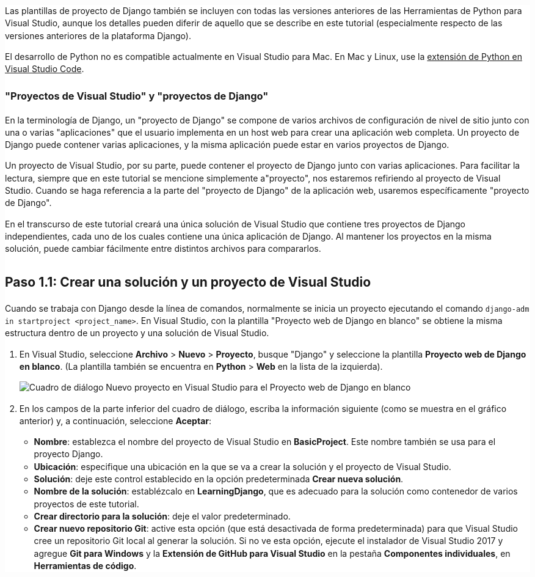 Las plantillas de proyecto de Django también se incluyen con todas las versiones anteriores de las Herramientas de Python para Visual Studio, aunque los detalles pueden diferir de aquello que se describe en este tutorial (especialmente respecto de las versiones anteriores de la plataforma Django).

El desarrollo de Python no es compatible actualmente en Visual Studio para Mac. En Mac y Linux, use la [extensión de Python en Visual Studio Code](https://code.visualstudio.com/docs/python/python-tutorial).

### <a name="visual-studio-projects-and-django-projects"></a>"Proyectos de Visual Studio" y "proyectos de Django"

En la terminología de Django, un "proyecto de Django" se compone de varios archivos de configuración de nivel de sitio junto con una o varias "aplicaciones" que el usuario implementa en un host web para crear una aplicación web completa. Un proyecto de Django puede contener varias aplicaciones, y la misma aplicación puede estar en varios proyectos de Django.

Un proyecto de Visual Studio, por su parte, puede contener el proyecto de Django junto con varias aplicaciones. Para facilitar la lectura, siempre que en este tutorial se mencione simplemente a"proyecto", nos estaremos refiriendo al proyecto de Visual Studio. Cuando se haga referencia a la parte del "proyecto de Django" de la aplicación web, usaremos específicamente "proyecto de Django".

En el transcurso de este tutorial creará una única solución de Visual Studio que contiene tres proyectos de Django independientes, cada uno de los cuales contiene una única aplicación de Django. Al mantener los proyectos en la misma solución, puede cambiar fácilmente entre distintos archivos para compararlos.

## <a name="step-1-1-create-a-visual-studio-project-and-solution"></a>Paso 1.1: Crear una solución y un proyecto de Visual Studio

Cuando se trabaja con Django desde la línea de comandos, normalmente se inicia un proyecto ejecutando el comando `django-admin startproject <project_name>`. En Visual Studio, con la plantilla "Proyecto web de Django en blanco" se obtiene la misma estructura dentro de un proyecto y una solución de Visual Studio.

1. En Visual Studio, seleccione **Archivo** > **Nuevo** > **Proyecto**, busque "Django" y seleccione la plantilla **Proyecto web de Django en blanco**. (La plantilla también se encuentra en **Python** > **Web** en la lista de la izquierda).

    ![Cuadro de diálogo Nuevo proyecto en Visual Studio para el Proyecto web de Django en blanco](media/django/step01-new-blank-project.png)

1. En los campos de la parte inferior del cuadro de diálogo, escriba la información siguiente (como se muestra en el gráfico anterior) y, a continuación, seleccione **Aceptar**:

    - **Nombre**: establezca el nombre del proyecto de Visual Studio en **BasicProject**. Este nombre también se usa para el proyecto Django.
    - **Ubicación**: especifique una ubicación en la que se va a crear la solución y el proyecto de Visual Studio.
    - **Solución**: deje este control establecido en la opción predeterminada **Crear nueva solución**.
    - **Nombre de la solución**: establézcalo en **LearningDjango**, que es adecuado para la solución como contenedor de varios proyectos de este tutorial.
    - **Crear directorio para la solución**: deje el valor predeterminado.
    - **Crear nuevo repositorio Git**: active esta opción (que está desactivada de forma predeterminada) para que Visual Studio cree un repositorio Git local al generar la solución. Si no ve esta opción, ejecute el instalador de Visual Studio 2017 y agregue **Git para Windows** y la **Extensión de GitHub para Visual Studio** en la pestaña **Componentes individuales**, en **Herramientas de código**.
